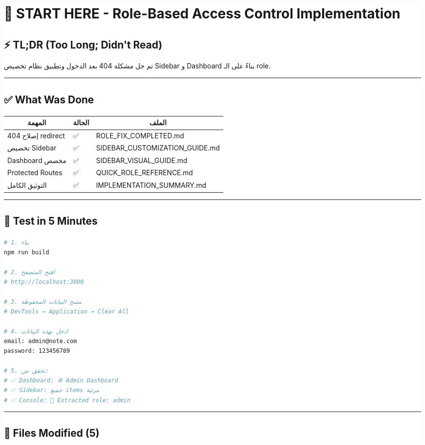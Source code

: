 # 🚀 START HERE - Role-Based Access Control Implementation

## ⚡ TL;DR (Too Long; Didn't Read)

تم حل مشكلة 404 بعد الدخول وتطبيق نظام تخصيص Sidebar و Dashboard بناءً على الـ role.

---

## ✅ What Was Done

| المهمة | الحالة | الملف |
|-------|--------|------|
| إصلاح 404 redirect | ✅ | ROLE_FIX_COMPLETED.md |
| تخصيص Sidebar | ✅ | SIDEBAR_CUSTOMIZATION_GUIDE.md |
| Dashboard مخصص | ✅ | SIDEBAR_VISUAL_GUIDE.md |
| Protected Routes | ✅ | QUICK_ROLE_REFERENCE.md |
| التوثيق الكامل | ✅ | IMPLEMENTATION_SUMMARY.md |

---

## 🎯 Test in 5 Minutes

```bash
# 1. بناء
npm run build

# 2. افتح المتصفح
# http://localhost:3000

# 3. مسح البيانات المحفوظة
# DevTools → Application → Clear All

# 4. ادخل بهذه البيانات
email: admin@note.com
password: 123456789

# 5. تحقق من:
# ✅ Dashboard: ⚙️ Admin Dashboard
# ✅ Sidebar: جميع items مرئية
# ✅ Console: 🎯 Extracted role: admin
```

---

## 📁 Files Modified (5)
